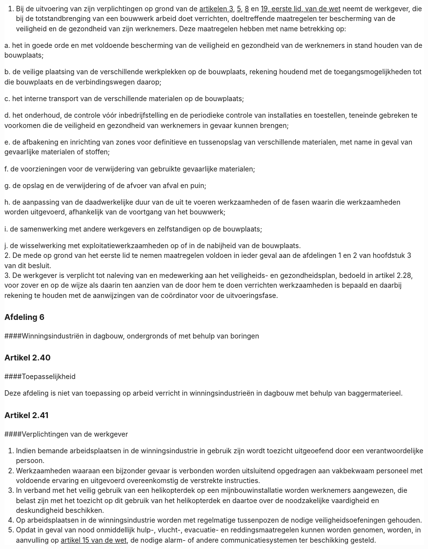 1.  Bij de uitvoering van zijn verplichtingen op grond van de [artikelen 3](../../../wet/arbeidsomstandighedenwet/BWBR0010346/README.md), [5](../../../wet/arbeidsomstandighedenwet/BWBR0010346/README.md), [8](../../../wet/arbeidsomstandighedenwet/BWBR0010346/README.md) en [19, eerste lid, van de wet](../../../wet/arbeidsomstandighedenwet/BWBR0010346/README.md) neemt de werkgever, die bij de totstandbrenging van een bouwwerk arbeid doet verrichten, doeltreffende maatregelen ter bescherming van de veiligheid en de gezondheid van zijn werknemers. Deze maatregelen hebben met name betrekking op: 

a. het in goede orde en met voldoende bescherming van de veiligheid en gezondheid van de werknemers in stand houden van de bouwplaats;  

b. de veilige plaatsing van de verschillende werkplekken op de bouwplaats, rekening houdend met de toegangsmogelijkheden tot die bouwplaats en de verbindingswegen daarop;  

c. het interne transport van de verschillende materialen op de bouwplaats;  

d. het onderhoud, de controle vóór inbedrijfstelling en de periodieke controle van installaties en toestellen, teneinde gebreken te voorkomen die de veiligheid en gezondheid van werknemers in gevaar kunnen brengen;  

e. de afbakening en inrichting van zones voor definitieve en tussenopslag van verschillende materialen, met name in geval van gevaarlijke materialen of stoffen;  

f. de voorzieningen voor de verwijdering van gebruikte gevaarlijke materialen;  

g. de opslag en de verwijdering of de afvoer van afval en puin;  

h. de aanpassing van de daadwerkelijke duur van de uit te voeren werkzaamheden of de fasen waarin die werkzaamheden worden uitgevoerd, afhankelijk van de voortgang van het bouwwerk;  

i. de samenwerking met andere werkgevers en zelfstandigen op de bouwplaats;  

j. de wisselwerking met exploitatiewerkzaamheden op of in de nabijheid van de bouwplaats.     
2.  De mede op grond van het eerste lid te nemen maatregelen voldoen in ieder geval aan de afdelingen 1 en 2 van hoofdstuk 3 van dit besluit.   
3.  De werkgever is verplicht tot naleving van en medewerking aan het veiligheids- en gezondheidsplan, bedoeld in artikel 2.28, voor zover en op de wijze als daarin ten aanzien van de door hem te doen verrichten werkzaamheden is bepaald en daarbij rekening te houden met de aanwijzingen van de coördinator voor de uitvoeringsfase.   

### Afdeling  6  

####Winningsindustriën in dagbouw, ondergronds of met behulp van boringen

### Artikel  2.40  

####Toepasselijkheid

Deze afdeling is niet van toepassing op arbeid verricht in winningsindustrieën in dagbouw met behulp van baggermaterieel.  

### Artikel  2.41  

####Verplichtingen van de werkgever

1.  Indien bemande arbeidsplaatsen in de winningsindustrie in gebruik zijn wordt toezicht uitgeoefend door een verantwoordelijke persoon.   
2.  Werkzaamheden waaraan een bijzonder gevaar is verbonden worden uitsluitend opgedragen aan vakbekwaam personeel met voldoende ervaring en uitgevoerd overeenkomstig de verstrekte instructies.   
3.  In verband met het veilig gebruik van een helikopterdek op een mijnbouwinstallatie worden werknemers aangewezen, die belast zijn met het toezicht op dit gebruik van het helikopterdek en daartoe over de noodzakelijke vaardigheid en deskundigheid beschikken.   
4.  Op arbeidsplaatsen in de winningsindustrie worden met regelmatige tussenpozen de nodige veiligheidsoefeningen gehouden.   
5.  Opdat in geval van nood onmiddellijk hulp-, vlucht-, evacuatie- en reddingsmaatregelen kunnen worden genomen, worden, in aanvulling op [artikel 15 van de wet](../../../wet/arbeidsomstandighedenwet/BWBR0010346/README.md), de nodige alarm- of andere communicatiesystemen ter beschikking gesteld.   
